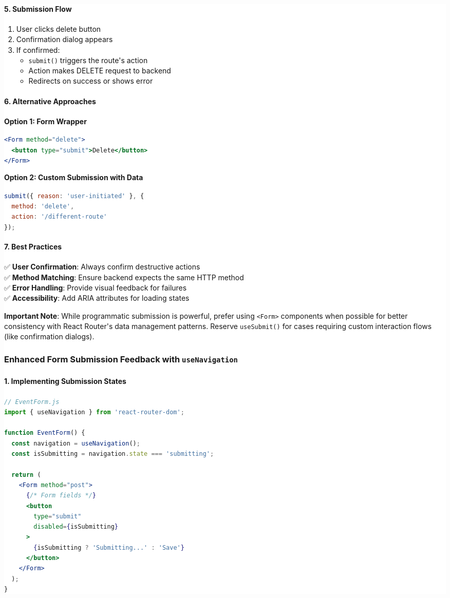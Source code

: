 #### **5. Submission Flow**
1. User clicks delete button
2. Confirmation dialog appears
3. If confirmed:
   - `submit()` triggers the route's action
   - Action makes DELETE request to backend
   - Redirects on success or shows error

#### **6. Alternative Approaches**
**Option 1: Form Wrapper**
```jsx
<Form method="delete">
  <button type="submit">Delete</button>
</Form>
```

**Option 2: Custom Submission with Data**
```jsx
submit({ reason: 'user-initiated' }, { 
  method: 'delete',
  action: '/different-route' 
});
```

#### **7. Best Practices**
✅ **User Confirmation**: Always confirm destructive actions  
✅ **Method Matching**: Ensure backend expects the same HTTP method  
✅ **Error Handling**: Provide visual feedback for failures  
✅ **Accessibility**: Add ARIA attributes for loading states  

**Important Note**: While programmatic submission is powerful, prefer using `<Form>` components when possible for better consistency with React Router's data management patterns. Reserve `useSubmit()` for cases requiring custom interaction flows (like confirmation dialogs).

### **Enhanced Form Submission Feedback with `useNavigation`**

#### **1. Implementing Submission States**
```jsx
// EventForm.js
import { useNavigation } from 'react-router-dom';

function EventForm() {
  const navigation = useNavigation();
  const isSubmitting = navigation.state === 'submitting';

  return (
    <Form method="post">
      {/* Form fields */}
      <button 
        type="submit" 
        disabled={isSubmitting}
      >
        {isSubmitting ? 'Submitting...' : 'Save'}
      </button>
    </Form>
  );
}
```

